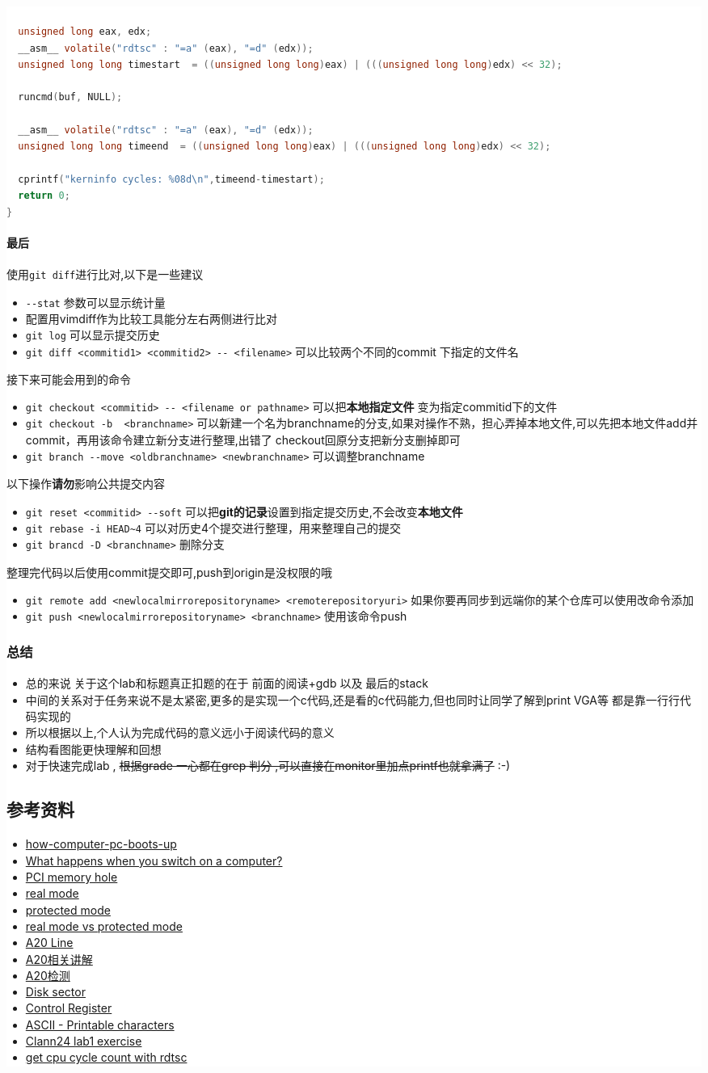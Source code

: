 ```c

  unsigned long eax, edx;
  __asm__ volatile("rdtsc" : "=a" (eax), "=d" (edx));
  unsigned long long timestart  = ((unsigned long long)eax) | (((unsigned long long)edx) << 32);

  runcmd(buf, NULL);

  __asm__ volatile("rdtsc" : "=a" (eax), "=d" (edx));
  unsigned long long timeend  = ((unsigned long long)eax) | (((unsigned long long)edx) << 32);

  cprintf("kerninfo cycles: %08d\n",timeend-timestart);
  return 0;
}
```

#### 最后

使用`git diff`进行比对,以下是一些建议
 * `--stat` 参数可以显示统计量
 * 配置用vimdiff作为比较工具能分左右两侧进行比对
 * `git log` 可以显示提交历史
 * `git diff <commitid1> <commitid2> -- <filename>` 可以比较两个不同的commit 下指定的文件名

接下来可能会用到的命令
 * `git checkout <commitid> -- <filename or pathname>` 可以把**本地指定文件** 变为指定commitid下的文件
 * `git checkout -b  <branchname>` 可以新建一个名为branchname的分支,如果对操作不熟，担心弄掉本地文件,可以先把本地文件add并commit，再用该命令建立新分支进行整理,出错了 checkout回原分支把新分支删掉即可
 * `git branch --move <oldbranchname> <newbranchname>` 可以调整branchname

以下操作**请勿**影响公共提交内容
 * `git reset <commitid> --soft` 可以把**git的记录**设置到指定提交历史,不会改变**本地文件**
 * `git rebase -i HEAD~4` 可以对历史4个提交进行整理，用来整理自己的提交
 * `git brancd -D <branchname>` 删除分支

整理完代码以后使用commit提交即可,push到origin是没权限的哦
 * `git remote add <newlocalmirrorepositoryname> <remoterepositoryuri>` 如果你要再同步到远端你的某个仓库可以使用改命令添加
 * `git push <newlocalmirrorepositoryname> <branchname>` 使用该命令push

### 总结

 * 总的来说 关于这个lab和标题真正扣题的在于 前面的阅读+gdb 以及 最后的stack
 * 中间的关系对于任务来说不是太紧密,更多的是实现一个c代码,还是看的c代码能力,但也同时让同学了解到print VGA等 都是靠一行行代码实现的
 * 所以根据以上,个人认为完成代码的意义远小于阅读代码的意义
 * 结构看图能更快理解和回想
 * 对于快速完成lab , ~~根据grade 一心都在grep 判分 ,可以直接在monitor里加点printf也就拿满了~~ :-)

## 参考资料
 * [how-computer-pc-boots-up](https://www.engineersgarage.com/tutorials/how-computer-pc-boots-up)
 * [What happens when you switch on a computer?](http://www.tldp.org/HOWTO/Unix-and-Internet-Fundamentals-HOWTO/bootup.html)
 * [PCI memory hole](https://en.wikipedia.org/wiki/PCI_hole)
 * [real mode](https://en.wikipedia.org/wiki/Real_mode)
 * [protected mode](https://en.wikipedia.org/wiki/Protected_mode)
 * [real mode vs protected mode](http://www.geek.com/chips/difference-between-real-mode-and-protected-mode-574665/)
 * [A20 Line](https://en.wikipedia.org/wiki/A20_line)
 * [A20相关讲解](https://www.zhihu.com/question/29375534)
 * [A20检测](https://gist.github.com/sakamoto-poteko/0d50af2d9eb78f71c74f)
 * [Disk sector](https://en.wikipedia.org/wiki/Disk_sector)
 * [Control Register](https://en.wikipedia.org/wiki/Control_register)
 * [ASCII - Printable characters](https://en.wikipedia.org/wiki/ASCII)
 * [Clann24 lab1 exercise](https://github.com/Clann24/jos/blob/master/lab1/README.md)
 * [get cpu cycle count with rdtsc](http://stackoverflow.com/questions/13772567/get-cpu-cycle-count)